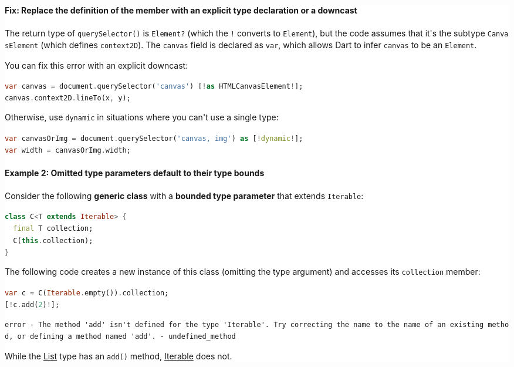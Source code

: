 #### Fix: Replace the definition of the member with an explicit type declaration or a downcast

The return type of `querySelector()` is `Element?`
(which the `!` converts to `Element`),
but the code assumes that it's the subtype `CanvasElement`
(which defines `context2D`).
The `canvas` field is declared as `var`,
which allows Dart to infer `canvas` to be an `Element`.

You can fix this error with an explicit downcast:

<?code-excerpt "lib/common_fixes_analysis.dart (canvas-as)" replace="/as \w+/[!$&!]/g"?>
```dart tag=passes-sa
var canvas = document.querySelector('canvas') [!as HTMLCanvasElement!];
canvas.context2D.lineTo(x, y);
```

Otherwise, use `dynamic` in situations where you can't use a single type:

<?code-excerpt "lib/common_fixes_analysis.dart (canvas-dynamic)" replace="/dynamic/[!$&!]/g"?>
```dart tag=passes-sa
var canvasOrImg = document.querySelector('canvas, img') as [!dynamic!];
var width = canvasOrImg.width;
```

#### Example 2: Omitted type parameters default to their type bounds

Consider the following **generic class** with a **bounded type parameter**
that extends `Iterable`:

<?code-excerpt "lib/bounded/my_collection.dart"?>
```dart
class C<T extends Iterable> {
  final T collection;
  C(this.collection);
}
```

The following code creates a new instance of this class 
(omitting the type argument) and accesses its `collection` member:

<?code-excerpt "lib/bounded/instantiate_to_bound.dart (undefined-method)" replace="/c\.add\(2\)/[!$&!]/g"?>
```dart tag=fails-sa
var c = C(Iterable.empty()).collection;
[!c.add(2)!];
```

<?code-excerpt "analyzer-results-stable.txt" retain="/add.*isn't defined for the type/" replace="/-(.*?):(.*?):(.*?)-/-/g"?>
```plaintext
error - The method 'add' isn't defined for the type 'Iterable'. Try correcting the name to the name of an existing method, or defining a method named 'add'. - undefined_method
```

While the [List][] type has an `add()` method, [Iterable][] does not.


[bottom type]: https://en.wikipedia.org/wiki/Bottom_type
[cast()]: {{site.dart-api}}/dart-core/Iterable/cast.html
[Iterable]: {{site.dart-api}}/dart-core/Iterable-class.html
[List]: {{site.dart-api}}/dart-core/List-class.html
[top type]: https://en.wikipedia.org/wiki/Top_type